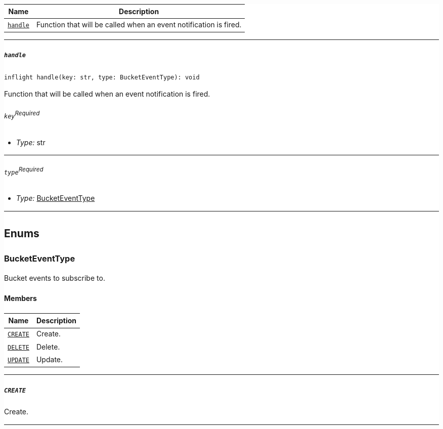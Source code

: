 | **Name** | **Description** |
| --- | --- |
| <code><a href="#@winglang/sdk.cloud.IBucketEventHandlerClient.handle">handle</a></code> | Function that will be called when an event notification is fired. |

---

##### `handle` <a name="handle" id="@winglang/sdk.cloud.IBucketEventHandlerClient.handle"></a>

```wing
inflight handle(key: str, type: BucketEventType): void
```

Function that will be called when an event notification is fired.

###### `key`<sup>Required</sup> <a name="key" id="@winglang/sdk.cloud.IBucketEventHandlerClient.handle.parameter.key"></a>

- *Type:* str

---

###### `type`<sup>Required</sup> <a name="type" id="@winglang/sdk.cloud.IBucketEventHandlerClient.handle.parameter.type"></a>

- *Type:* <a href="#@winglang/sdk.cloud.BucketEventType">BucketEventType</a>

---


## Enums <a name="Enums" id="Enums"></a>

### BucketEventType <a name="BucketEventType" id="@winglang/sdk.cloud.BucketEventType"></a>

Bucket events to subscribe to.

#### Members <a name="Members" id="Members"></a>

| **Name** | **Description** |
| --- | --- |
| <code><a href="#@winglang/sdk.cloud.BucketEventType.CREATE">CREATE</a></code> | Create. |
| <code><a href="#@winglang/sdk.cloud.BucketEventType.DELETE">DELETE</a></code> | Delete. |
| <code><a href="#@winglang/sdk.cloud.BucketEventType.UPDATE">UPDATE</a></code> | Update. |

---

##### `CREATE` <a name="CREATE" id="@winglang/sdk.cloud.BucketEventType.CREATE"></a>

Create.

---
